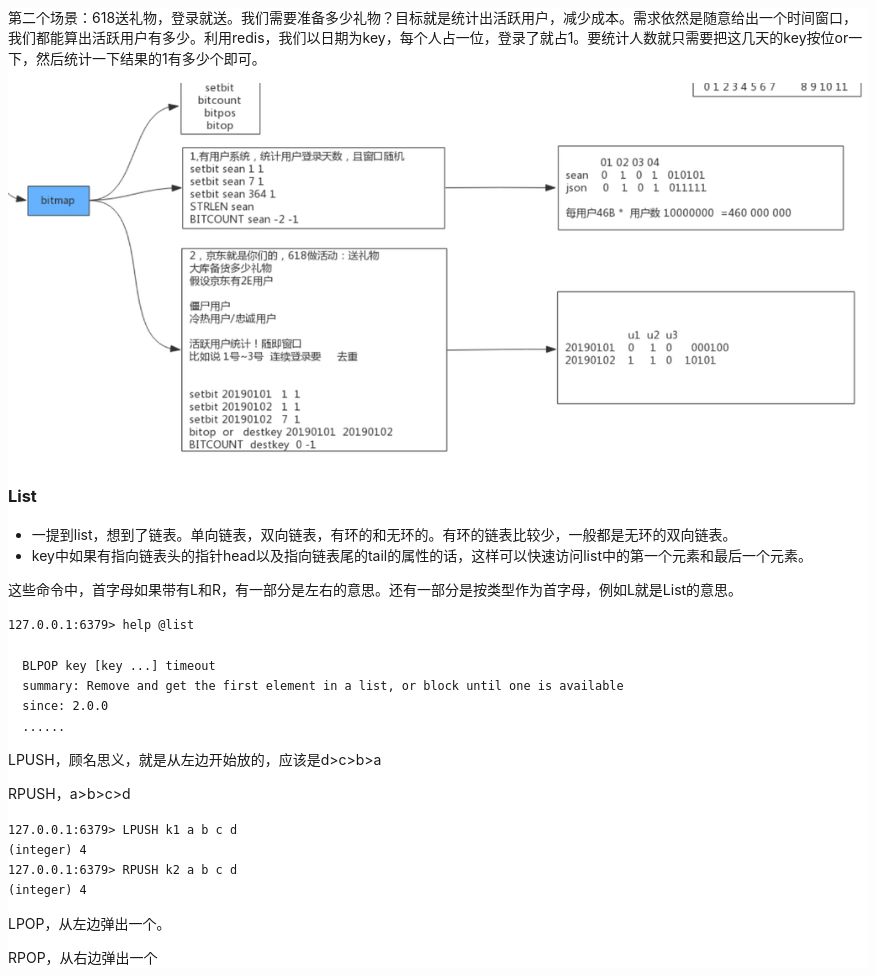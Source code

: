 第二个场景：618送礼物，登录就送。我们需要准备多少礼物？目标就是统计出活跃用户，减少成本。需求依然是随意给出一个时间窗口，我们都能算出活跃用户有多少。利用redis，我们以日期为key，每个人占一位，登录了就占1。要统计人数就只需要把这几天的key按位or一下，然后统计一下结果的1有多少个即可。

![image-20230301195256105](image/image-20230301195256105.png)



### List

- 一提到list，想到了链表。单向链表，双向链表，有环的和无环的。有环的链表比较少，一般都是无环的双向链表。
- key中如果有指向链表头的指针head以及指向链表尾的tail的属性的话，这样可以快速访问list中的第一个元素和最后一个元素。

这些命令中，首字母如果带有L和R，有一部分是左右的意思。还有一部分是按类型作为首字母，例如L就是List的意思。

```
127.0.0.1:6379> help @list

  BLPOP key [key ...] timeout
  summary: Remove and get the first element in a list, or block until one is available
  since: 2.0.0
  ......
```

LPUSH，顾名思义，就是从左边开始放的，应该是d>c>b>a

RPUSH，a>b>c>d

```
127.0.0.1:6379> LPUSH k1 a b c d
(integer) 4
127.0.0.1:6379> RPUSH k2 a b c d
(integer) 4
```

LPOP，从左边弹出一个。

RPOP，从右边弹出一个
